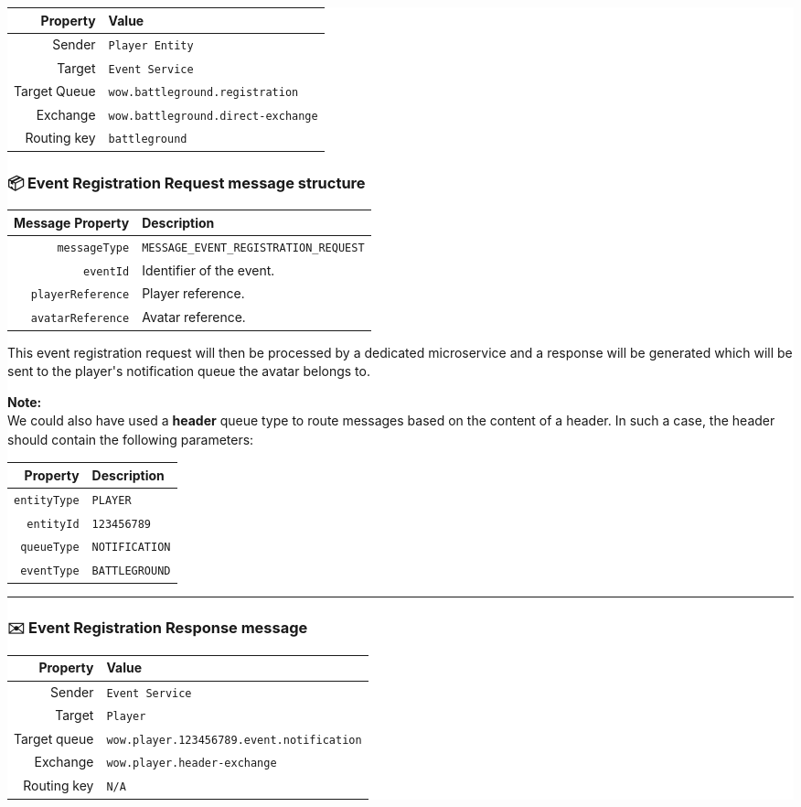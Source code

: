 |     Property | Value                              |
|-------------:|:-----------------------------------|
|       Sender | `Player Entity`                    |
|       Target | `Event Service`                    |
| Target Queue | `wow.battleground.registration`    |
|     Exchange | `wow.battleground.direct-exchange` |
|  Routing key | `battleground`                     |

### 📦 Event Registration Request message structure

|        Message Property | Description                          |
|------------------------:|:-------------------------------------|
|           `messageType` | `MESSAGE_EVENT_REGISTRATION_REQUEST` |
|               `eventId` | Identifier of the event.             |
|       `playerReference` | Player reference.                    |
|       `avatarReference` | Avatar reference.                    |

This event registration request will then be processed by a dedicated microservice and a response will be generated 
which will be sent to the player's notification queue the avatar belongs to.

**Note:**<br>
We could also have used a **header** queue type to route messages based on the content of a header. In such a case, the header should contain the following parameters:

|      Property | Description    |
|--------------:|:---------------|
|  `entityType` | `PLAYER`       |
|    `entityId` | `123456789`    |
|   `queueType` | `NOTIFICATION` |
|   `eventType` | `BATTLEGROUND` |

<hr>

### ✉️ Event Registration Response message

|     Property | Value                                     |
|-------------:|:------------------------------------------|
|       Sender | `Event Service`                           |
|       Target | `Player`                                  |
| Target queue | `wow.player.123456789.event.notification` |
|     Exchange | `wow.player.header-exchange`              |
|  Routing key | `N/A`                                     |
